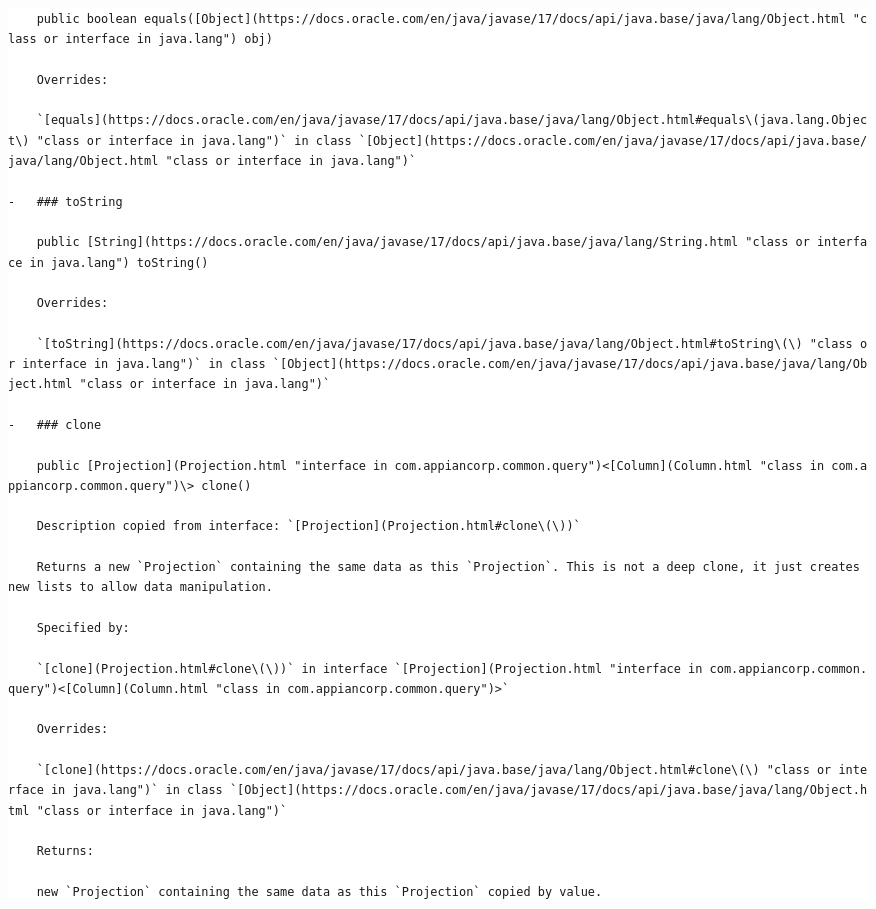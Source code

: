        public boolean equals([Object](https://docs.oracle.com/en/java/javase/17/docs/api/java.base/java/lang/Object.html "class or interface in java.lang") obj)

        Overrides:

        `[equals](https://docs.oracle.com/en/java/javase/17/docs/api/java.base/java/lang/Object.html#equals\(java.lang.Object\) "class or interface in java.lang")` in class `[Object](https://docs.oracle.com/en/java/javase/17/docs/api/java.base/java/lang/Object.html "class or interface in java.lang")`

    -   ### toString

        public [String](https://docs.oracle.com/en/java/javase/17/docs/api/java.base/java/lang/String.html "class or interface in java.lang") toString()

        Overrides:

        `[toString](https://docs.oracle.com/en/java/javase/17/docs/api/java.base/java/lang/Object.html#toString\(\) "class or interface in java.lang")` in class `[Object](https://docs.oracle.com/en/java/javase/17/docs/api/java.base/java/lang/Object.html "class or interface in java.lang")`

    -   ### clone

        public [Projection](Projection.html "interface in com.appiancorp.common.query")<[Column](Column.html "class in com.appiancorp.common.query")\> clone()

        Description copied from interface: `[Projection](Projection.html#clone\(\))`

        Returns a new `Projection` containing the same data as this `Projection`. This is not a deep clone, it just creates new lists to allow data manipulation.

        Specified by:

        `[clone](Projection.html#clone\(\))` in interface `[Projection](Projection.html "interface in com.appiancorp.common.query")<[Column](Column.html "class in com.appiancorp.common.query")>`

        Overrides:

        `[clone](https://docs.oracle.com/en/java/javase/17/docs/api/java.base/java/lang/Object.html#clone\(\) "class or interface in java.lang")` in class `[Object](https://docs.oracle.com/en/java/javase/17/docs/api/java.base/java/lang/Object.html "class or interface in java.lang")`

        Returns:

        new `Projection` containing the same data as this `Projection` copied by value.